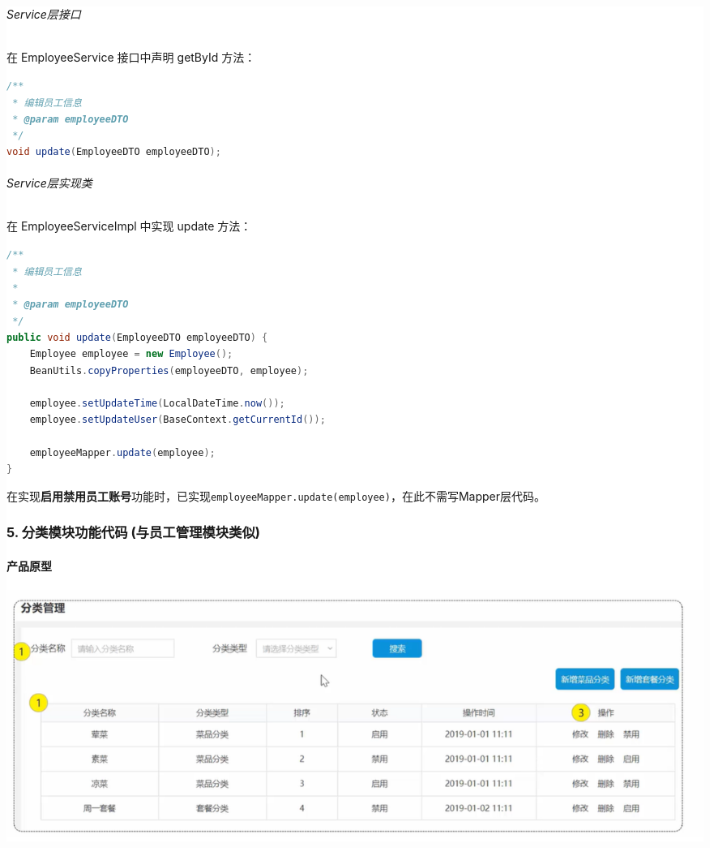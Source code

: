 ###### Service层接口

在 EmployeeService 接口中声明 getById 方法：

```java
/**
 * 编辑员工信息
 * @param employeeDTO
 */
void update(EmployeeDTO employeeDTO);
```

###### Service层实现类

在 EmployeeServiceImpl 中实现 update 方法：

```java
/**
 * 编辑员工信息
 *
 * @param employeeDTO
 */
public void update(EmployeeDTO employeeDTO) {
    Employee employee = new Employee();
    BeanUtils.copyProperties(employeeDTO, employee);

    employee.setUpdateTime(LocalDateTime.now());
    employee.setUpdateUser(BaseContext.getCurrentId());

    employeeMapper.update(employee);
}
```

在实现**启用禁用员工账号**功能时，已实现`employeeMapper.update(employee)`，在此不需写Mapper层代码。

### 5. 分类模块功能代码 (与员工管理模块类似)

#### 产品原型

![alt text](img/19.png)
